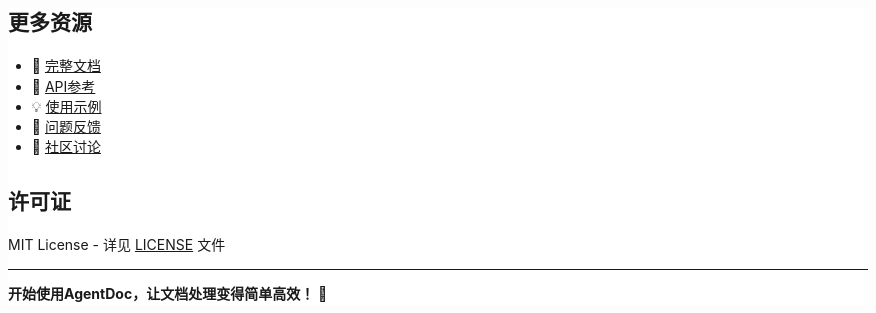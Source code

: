 ## 更多资源

- 📖 [完整文档](docs/README.md)
- 🔧 [API参考](docs/api_reference.md)
- 💡 [使用示例](examples/)
- 🐛 [问题反馈](https://github.com/your-org/AgentDoc/issues)
- 💬 [社区讨论](https://github.com/your-org/AgentDoc/discussions)

## 许可证

MIT License - 详见 [LICENSE](LICENSE) 文件

---

**开始使用AgentDoc，让文档处理变得简单高效！** 🚀